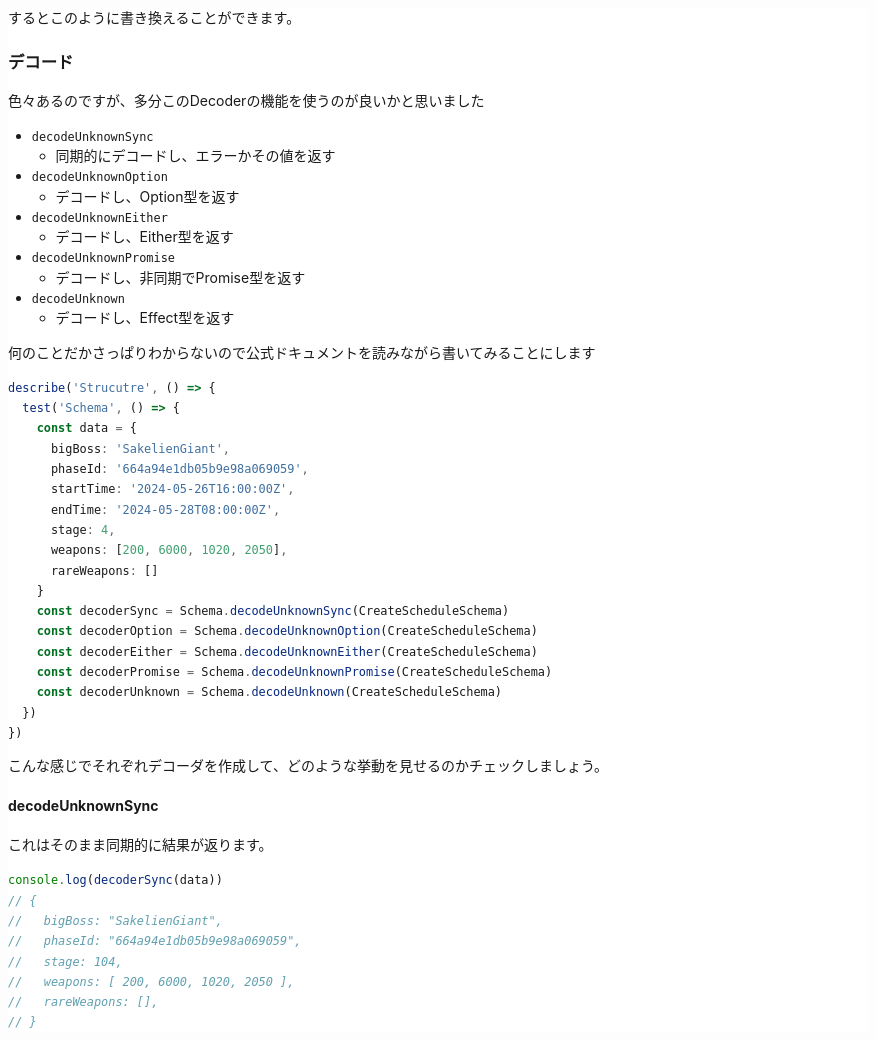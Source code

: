 するとこのように書き換えることができます。

### デコード

色々あるのですが、多分このDecoderの機能を使うのが良いかと思いました

- `decodeUnknownSync`
  - 同期的にデコードし、エラーかその値を返す
- `decodeUnknownOption`
  - デコードし、Option型を返す
- `decodeUnknownEither`
  - デコードし、Either型を返す 
- `decodeUnknownPromise`
  - デコードし、非同期でPromise型を返す 
- `decodeUnknown`
  - デコードし、Effect型を返す

何のことだかさっぱりわからないので公式ドキュメントを読みながら書いてみることにします

```ts
describe('Strucutre', () => {
  test('Schema', () => {
    const data = {
      bigBoss: 'SakelienGiant',
      phaseId: '664a94e1db05b9e98a069059',
      startTime: '2024-05-26T16:00:00Z',
      endTime: '2024-05-28T08:00:00Z',
      stage: 4,
      weapons: [200, 6000, 1020, 2050],
      rareWeapons: []
    }
    const decoderSync = Schema.decodeUnknownSync(CreateScheduleSchema)
    const decoderOption = Schema.decodeUnknownOption(CreateScheduleSchema)
    const decoderEither = Schema.decodeUnknownEither(CreateScheduleSchema)
    const decoderPromise = Schema.decodeUnknownPromise(CreateScheduleSchema)
    const decoderUnknown = Schema.decodeUnknown(CreateScheduleSchema)
  })
})
```

こんな感じでそれぞれデコーダを作成して、どのような挙動を見せるのかチェックしましょう。

#### decodeUnknownSync

これはそのまま同期的に結果が返ります。

```ts
console.log(decoderSync(data))
// {
//   bigBoss: "SakelienGiant",
//   phaseId: "664a94e1db05b9e98a069059",
//   stage: 104,
//   weapons: [ 200, 6000, 1020, 2050 ],
//   rareWeapons: [],
// }
```
